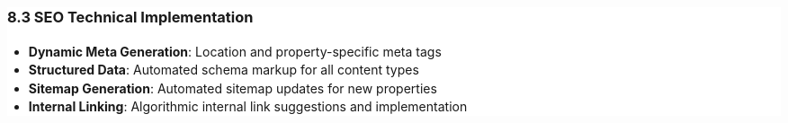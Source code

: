 ### 8.3 SEO Technical Implementation
- **Dynamic Meta Generation**: Location and property-specific meta tags
- **Structured Data**: Automated schema markup for all content types
- **Sitemap Generation**: Automated sitemap updates for new properties
- **Internal Linking**: Algorithmic internal link suggestions and implementation